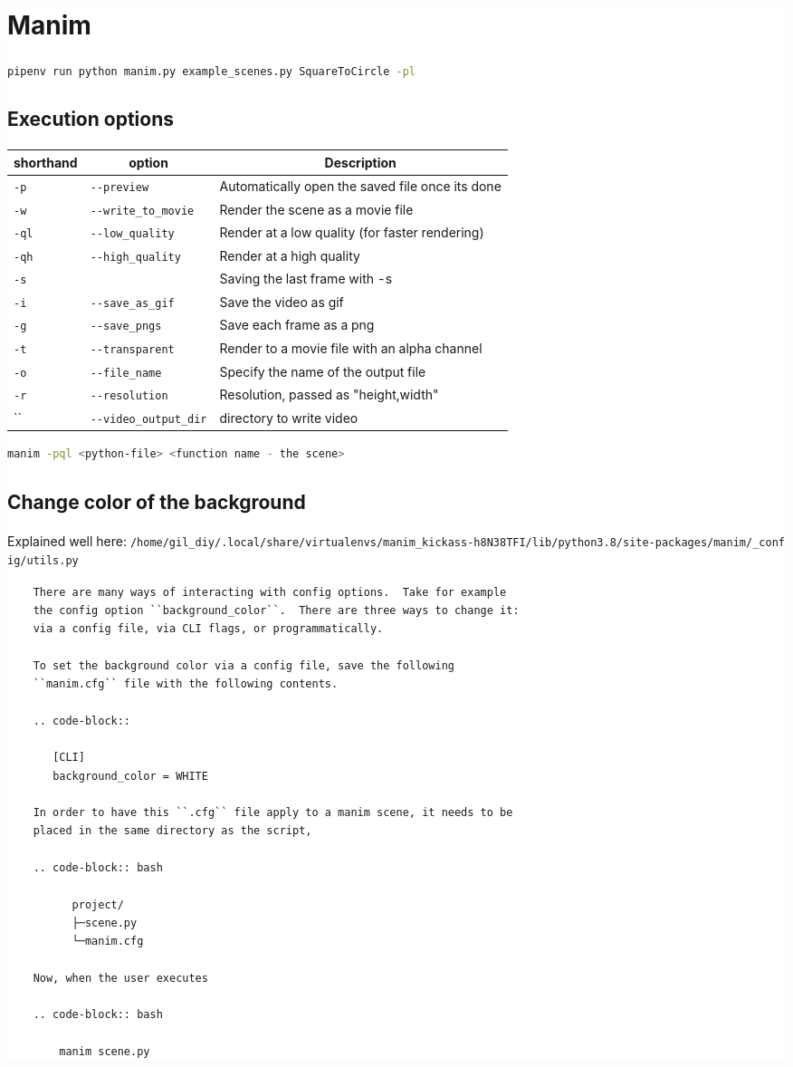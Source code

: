 




# Manim


```bash
pipenv run python manim.py example_scenes.py SquareToCircle -pl
```

## Execution options 

shorthand | option | Description
------------|----- |-------------
 `-p`|  `--preview` | Automatically open the saved file once its done
 `-w`| `--write_to_movie` | Render the scene as a movie file
 `-ql`| `--low_quality` | Render at a low quality (for faster rendering)
 `-qh`| `--high_quality` | Render at a high quality
 `-s`| | Saving the last frame with -s
 `-i`|`--save_as_gif`| Save the video as gif
 `-g`| `--save_pngs` | Save each frame as a png
 `-t`|`--transparent`| Render to a movie file with an alpha channel
 `-o`| `--file_name` | Specify the name of the output file
 `-r`| `--resolution` | Resolution, passed as \"height,width\"
 ``| `--video_output_dir` | directory to write video


```bash
manim -pql <python-file> <function name - the scene>
```


## Change color of the background

Explained well here: `/home/gil_diy/.local/share/virtualenvs/manim_kickass-h8N38TFI/lib/python3.8/site-packages/manim/_config/utils.py`

```
    There are many ways of interacting with config options.  Take for example
    the config option ``background_color``.  There are three ways to change it:
    via a config file, via CLI flags, or programmatically.

    To set the background color via a config file, save the following
    ``manim.cfg`` file with the following contents.

    .. code-block::

       [CLI]
       background_color = WHITE

    In order to have this ``.cfg`` file apply to a manim scene, it needs to be
    placed in the same directory as the script,

    .. code-block:: bash

          project/
          ├─scene.py
          └─manim.cfg

    Now, when the user executes

    .. code-block:: bash

        manim scene.py

```